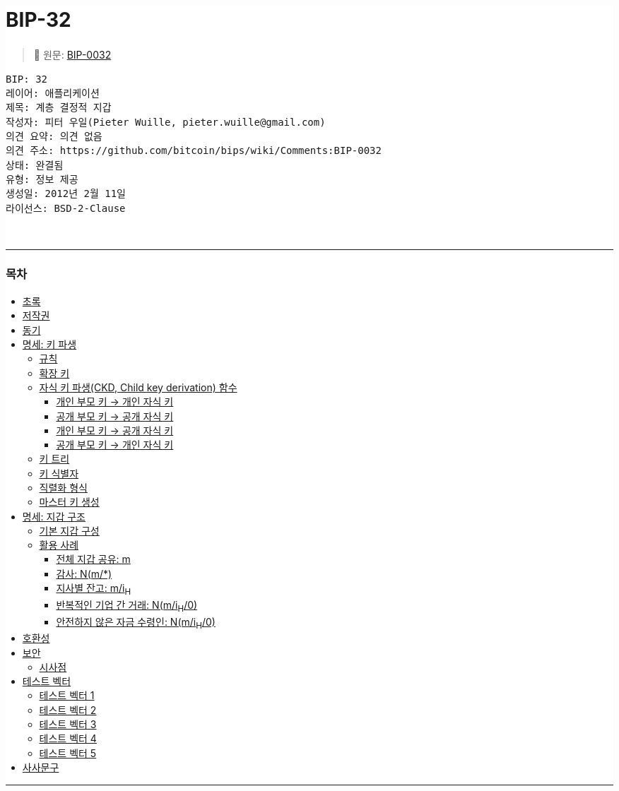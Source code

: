 # BIP-32

> 📖 원문: [BIP-0032](https://github.com/bitcoin/bips/blob/master/bip-0032.mediawiki)

<pre>
BIP: 32
레이어: 애플리케이션
제목: 계층 결정적 지갑
작성자: 피터 우일(Pieter Wuille, pieter.wuille@gmail.com)
의견 요약: 의견 없음
의견 주소: https://github.com/bitcoin/bips/wiki/Comments:BIP-0032
상태: 완결됨
유형: 정보 제공
생성일: 2012년 2월 11일
라이선스: BSD-2-Clause
</pre>

<br>

---

### 목차

- [초록](#초록)
- [저작권](#저작권)
- [동기](#동기)
- [명세: 키 파생](#명세-키-파생)
  - [규칙](#규칙)
  - [확장 키](#확장-키)
  - [자식 키 파생(CKD, Child key derivation) 함수](#자식-키-파생ckd-child-key-derivation-함수)
    - [개인 부모 키 → 개인 자식 키](#개인-부모-키--개인-자식-키)
    - [공개 부모 키 → 공개 자식 키](#공개-부모-키--공개-자식-키)
    - [개인 부모 키 → 공개 자식 키](#개인-부모-키--공개-자식-키)
    - [공개 부모 키 → 개인 자식 키](#공개-부모-키--개인-자식-키)
  - [키 트리](#키-트리)
  - [키 식별자](#키-식별자)
  - [직렬화 형식](#직렬화-형식)
  - [마스터 키 생성](#마스터-키-생성)
- [명세: 지갑 구조](#명세-지갑-구조)
  - [기본 지갑 구성](#기본-지갑-구성)
  - [활용 사례](#활용-사례)
    - [전체 지갑 공유: m](#전체-지갑-공유-m)
    - [감사: N(m/*)](#감사-nm)
    - [지사별 잔고: m/i<sub>H</sub>](#지사별-잔고-mih)
    - [반복적인 기업 간 거래: N(m/i<sub>H</sub>/0)](#반복적인-기업-간-거래-nmih0)
    - [안전하지 않은 자금 수령인: N(m/i<sub>H</sub>/0)](#안전하지-않은-자금-수령인-nmih0)
- [호환성](#호환성)
- [보안](#보안)
  - [시사점](#시사점)
- [테스트 벡터](#테스트-벡터)
  - [테스트 벡터 1](#테스트-벡터-1)
  - [테스트 벡터 2](#테스트-벡터-2)
  - [테스트 벡터 3](#테스트-벡터-3)
  - [테스트 벡터 4](#테스트-벡터-4)
  - [테스트 벡터 5](#테스트-벡터-5)
- [사사문구](#사사문구)
---
